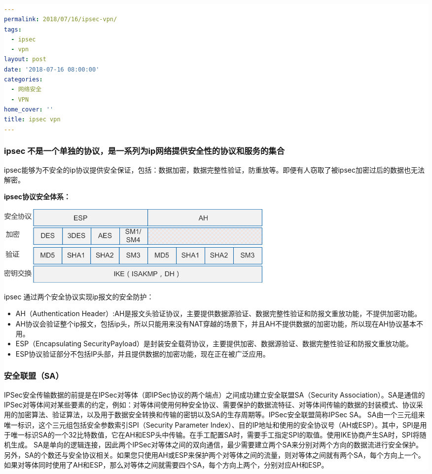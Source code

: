 ```yaml
---
permalink: 2018/07/16/ipsec-vpn/
tags:
  - ipsec
  - vpn
layout: post
date: '2018-07-16 08:00:00'
categories:
  - 网络安全
  - VPN
home_cover: ''
title: ipsec vpn
---
```


### ipsec 不是一个单独的协议，是一系列为ip网络提供安全性的协议和服务的集合


ipsec能够为不安全的ip协议提供安全保证，包括：数据加密，数据完整性验证，防重放等。即便有人窃取了被ipsec加密过后的数据也无法解密。


**ipsec协议安全体系：**


![0110f2aaeeaebb676cd61805ef791e56.png](../post_images/6b437b0efcd2fba717e60c9e393730b0.png)


ipsec 通过两个安全协议实现ip报文的安全防护：

- AH（Authentication Header）:AH是报文头验证协议，主要提供数据源验证、数据完整性验证和防报文重放功能，不提供加密功能。
- AH协议会验证整个ip报文，包括ip头，所以只能用来没有NAT穿越的场景下，并且AH不提供数据的加密功能，所以现在AH协议基本不用。
- ESP（Encapsulating SecurityPayload）是封装安全载荷协议，主要提供加密、数据源验证、数据完整性验证和防报文重放功能。
- ESP协议验证部分不包括IP头部，并且提供数据的加密功能，现在正在被广泛应用。

### 安全联盟（SA）


IPSec安全传输数据的前提是在IPSec对等体（即IPSec协议的两个端点）之间成功建立安全联盟SA（Security Association）。SA是通信的IPSec对等体间对某些要素的约定，例如：对等体间使用何种安全协议、需要保护的数据流特征、对等体间传输的数据的封装模式、协议采用的加密算法、验证算法，以及用于数据安全转换和传输的密钥以及SA的生存周期等。IPSec安全联盟简称IPSec SA。
SA由一个三元组来唯一标识，这个三元组包括安全参数索引SPI（Security Parameter Index）、目的IP地址和使用的安全协议号（AH或ESP）。其中，SPI是用于唯一标识SA的一个32比特数值，它在AH和ESP头中传输。在手工配置SA时，需要手工指定SPI的取值。使用IKE协商产生SA时，SPI将随机生成。
SA是单向的逻辑连接，因此两个IPSec对等体之间的双向通信，最少需要建立两个SA来分别对两个方向的数据流进行安全保护。
另外，SA的个数还与安全协议相关。如果您只使用AH或ESP来保护两个对等体之间的流量，则对等体之间就有两个SA，每个方向上一个。如果对等体同时使用了AH和ESP，那么对等体之间就需要四个SA，每个方向上两个，分别对应AH和ESP。

